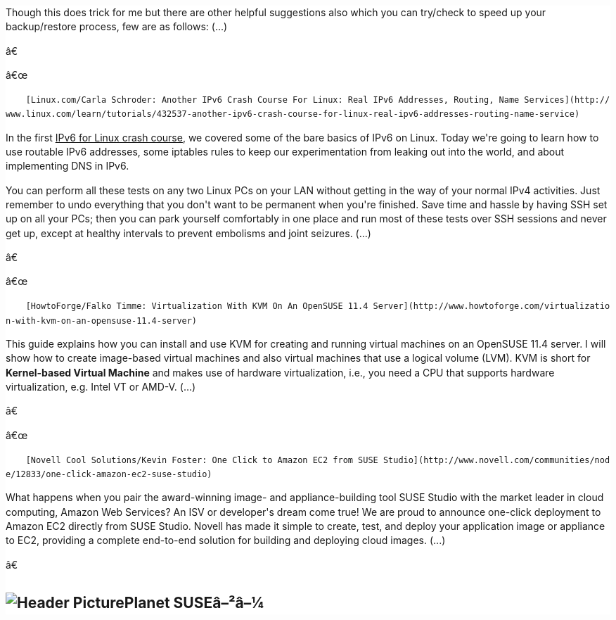 

Though this does trick for me but there are other helpful suggestions also which you can try/check to speed up your backup/restore process, few are as follows: (...)

â€

â€œ


        [Linux.com/Carla Schroder: Another IPv6 Crash Course For Linux: Real IPv6 Addresses, Routing, Name Services](http://www.linux.com/learn/tutorials/432537-another-ipv6-crash-course-for-linux-real-ipv6-addresses-routing-name-service)
      

In the first [IPv6 for Linux crash course](http://www.linux.com/learn/tutorials/428331-ipv6-crash-course-for-linux), we covered some of the bare basics of IPv6 on Linux. Today we're going to learn how to use routable IPv6 addresses, some iptables rules to keep our experimentation from leaking out into the world, and about implementing DNS in IPv6.



You can perform all these tests on any two Linux PCs on your LAN without getting in the way of your normal IPv4 activities. Just remember to undo everything that you don't want to be permanent when you're finished. Save time and hassle by having SSH set up on all your PCs; then you can park yourself comfortably in one place and run most of these tests over SSH sessions and never get up, except at healthy intervals to prevent embolisms and joint seizures. (...)

â€

â€œ


        [HowtoForge/Falko Timme: Virtualization With KVM On An OpenSUSE 11.4 Server](http://www.howtoforge.com/virtualization-with-kvm-on-an-opensuse-11.4-server)
      

This guide explains how you can install and use KVM for creating and running virtual machines on an OpenSUSE 11.4 server. I will show how to create image-based virtual machines and also virtual machines that use a logical volume (LVM). KVM is short for **Kernel-based Virtual Machine** and makes use of hardware virtualization, i.e., you need a CPU that supports hardware virtualization, e.g. Intel VT or AMD-V. (...)

â€

â€œ


        [Novell Cool Solutions/Kevin Foster: One Click to Amazon EC2 from SUSE Studio](http://www.novell.com/communities/node/12833/one-click-amazon-ec2-suse-studio)
      

What happens when you pair the award-winning image- and appliance-building tool SUSE Studio with the market leader in cloud computing, Amazon Web Services? An ISV or developer's dream come true! We are proud to announce one-click deployment to Amazon EC2 directly from SUSE Studio. Novell has made it simple to create, test, and deploy your application image or appliance to EC2, providing a complete end-to-end solution for building and deploying cloud images. (...)

â€

## ![Header Picture](http://saigkill.homelinux.net/images/Logo-PlanetSUSE.png)Planet SUSEâ–²â–¼
